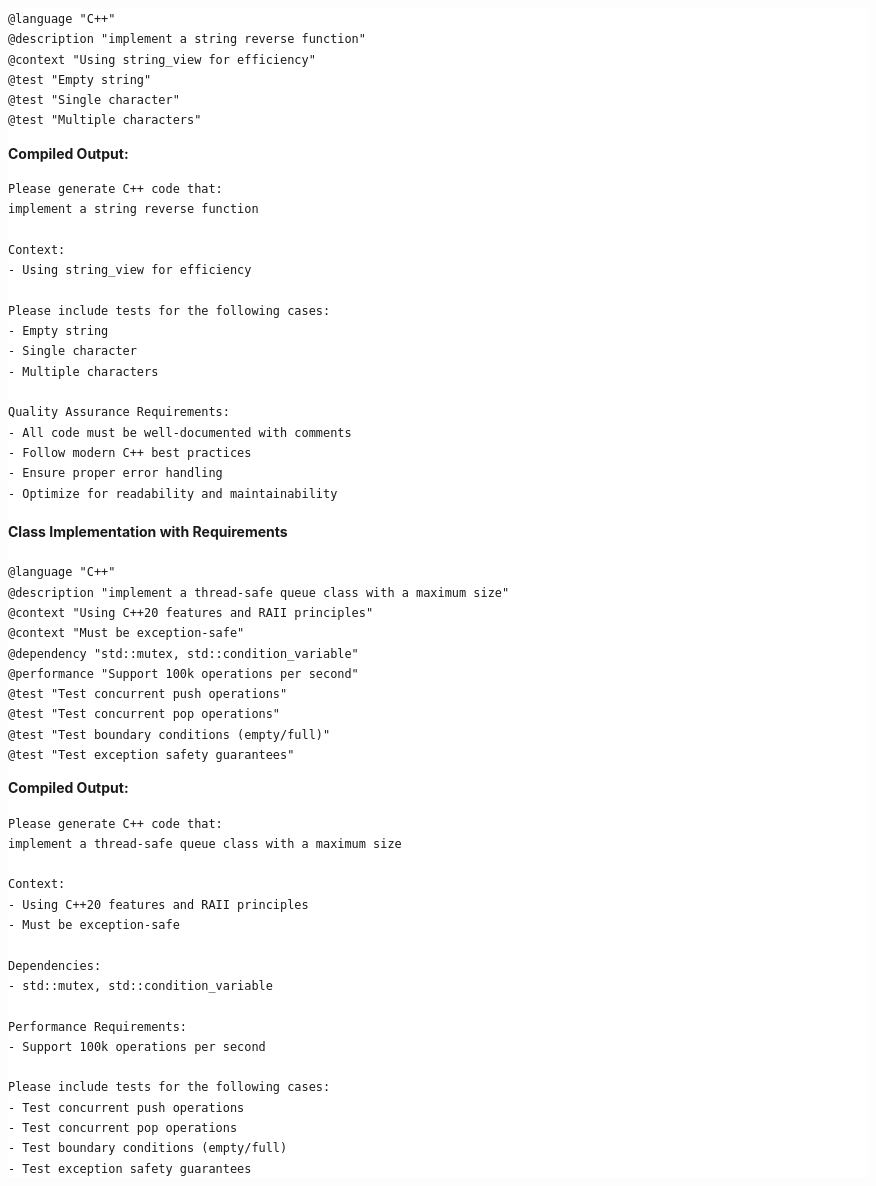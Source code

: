 ```
@language "C++"
@description "implement a string reverse function"
@context "Using string_view for efficiency"
@test "Empty string"
@test "Single character"
@test "Multiple characters"
```

**Compiled Output:**

```
Please generate C++ code that:
implement a string reverse function

Context:
- Using string_view for efficiency

Please include tests for the following cases:
- Empty string
- Single character
- Multiple characters

Quality Assurance Requirements:
- All code must be well-documented with comments
- Follow modern C++ best practices
- Ensure proper error handling
- Optimize for readability and maintainability
```

#### Class Implementation with Requirements

```
@language "C++"
@description "implement a thread-safe queue class with a maximum size"
@context "Using C++20 features and RAII principles"
@context "Must be exception-safe"
@dependency "std::mutex, std::condition_variable"
@performance "Support 100k operations per second"
@test "Test concurrent push operations"
@test "Test concurrent pop operations"
@test "Test boundary conditions (empty/full)"
@test "Test exception safety guarantees"
```

**Compiled Output:**

```
Please generate C++ code that:
implement a thread-safe queue class with a maximum size

Context:
- Using C++20 features and RAII principles
- Must be exception-safe

Dependencies:
- std::mutex, std::condition_variable

Performance Requirements:
- Support 100k operations per second

Please include tests for the following cases:
- Test concurrent push operations
- Test concurrent pop operations
- Test boundary conditions (empty/full)
- Test exception safety guarantees

```